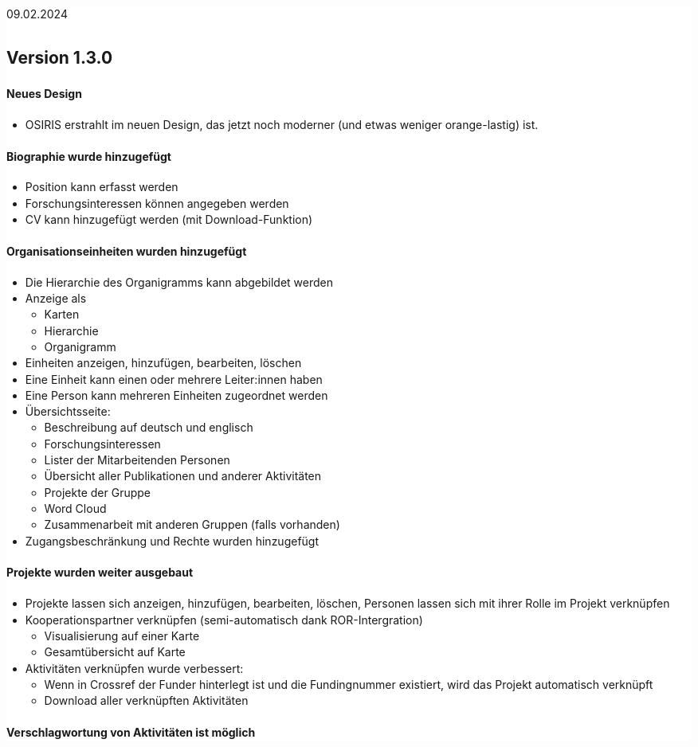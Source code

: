 
<span class="badge float-right">09.02.2024</span>
<a class="anchor" href="#version-1.3.0" id="version-1.3.0"></a>

## Version 1.3.0

#### <i class="ph ph-sparkle"></i> Neues Design

- OSIRIS erstrahlt im neuen Design, das jetzt noch moderner (und etwas weniger orange-lastig) ist.

#### <i class="ph ph-user-gear"></i> Biographie wurde hinzugefügt

- Position kann erfasst werden
- Forschungsinteressen können angegeben werden
- CV kann hinzugefügt werden (mit Download-Funktion)

#### <i class="ph ph-users-three"></i> Organisationseinheiten wurden hinzugefügt

- Die Hierarchie des Organigramms kann abgebildet werden
- Anzeige als
  - Karten
  - Hierarchie
  - Organigramm
- Einheiten anzeigen, hinzufügen, bearbeiten, löschen
- Eine Einheit kann einen oder mehrere Leiter:innen haben
- Eine Person kann mehreren Einheiten zugeordnet werden
- Übersichtsseite:
  - Beschreibung auf deutsch und englisch
  - Forschungsinteressen
  - Lister der Mitarbeitenden Personen
  - Übersicht aller Publikationen und anderer Aktivitäten
  - Projekte der Gruppe
  - Word Cloud
  - Zusammenarbeit mit anderen Gruppen (falls vorhanden)
- Zugangsbeschränkung und Rechte wurden hinzugefügt

#### <i class="ph ph-tree-structure"></i> Projekte wurden weiter ausgebaut

- Projekte lassen sich anzeigen, hinzufügen, bearbeiten, löschen, Personen lassen sich mit ihrer Rolle im Projekt verknüpfen
- Kooperationspartner verknüpfen (semi-automatisch dank ROR-Intergration)
  - Visualisierung auf einer Karte
  - Gesamtübersicht auf Karte
- Aktivitäten verknüpfen wurde verbessert:
  - Wenn in Crossref der Funder hinterlegt ist und die Fundingnummer existiert, wird das Projekt automatisch verknüpft
  - Download aller verknüpften Aktivitäten
  

#### <i class="ph ph-circles-three-plus"></i> Verschlagwortung von Aktivitäten ist möglich
